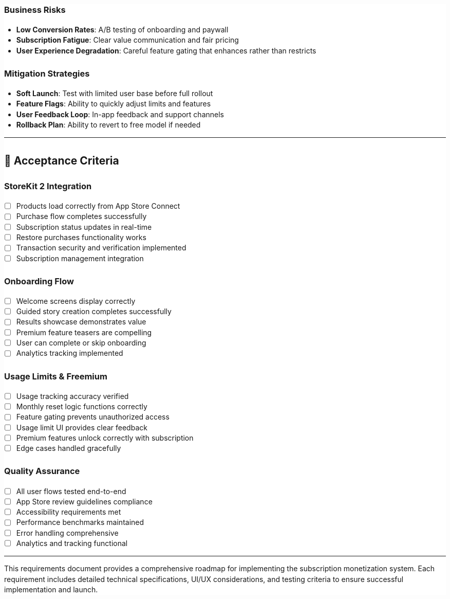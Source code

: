 ### Business Risks
- **Low Conversion Rates**: A/B testing of onboarding and paywall
- **Subscription Fatigue**: Clear value communication and fair pricing
- **User Experience Degradation**: Careful feature gating that enhances rather than restricts

### Mitigation Strategies
- **Soft Launch**: Test with limited user base before full rollout
- **Feature Flags**: Ability to quickly adjust limits and features
- **User Feedback Loop**: In-app feedback and support channels
- **Rollback Plan**: Ability to revert to free model if needed

---

## 📝 Acceptance Criteria

### StoreKit 2 Integration
- [ ] Products load correctly from App Store Connect
- [ ] Purchase flow completes successfully
- [ ] Subscription status updates in real-time
- [ ] Restore purchases functionality works
- [ ] Transaction security and verification implemented
- [ ] Subscription management integration

### Onboarding Flow
- [ ] Welcome screens display correctly
- [ ] Guided story creation completes successfully
- [ ] Results showcase demonstrates value
- [ ] Premium feature teasers are compelling
- [ ] User can complete or skip onboarding
- [ ] Analytics tracking implemented

### Usage Limits & Freemium
- [ ] Usage tracking accuracy verified
- [ ] Monthly reset logic functions correctly
- [ ] Feature gating prevents unauthorized access
- [ ] Usage limit UI provides clear feedback
- [ ] Premium features unlock correctly with subscription
- [ ] Edge cases handled gracefully

### Quality Assurance
- [ ] All user flows tested end-to-end
- [ ] App Store review guidelines compliance
- [ ] Accessibility requirements met
- [ ] Performance benchmarks maintained
- [ ] Error handling comprehensive
- [ ] Analytics and tracking functional

---

This requirements document provides a comprehensive roadmap for implementing the subscription monetization system. Each requirement includes detailed technical specifications, UI/UX considerations, and testing criteria to ensure successful implementation and launch.